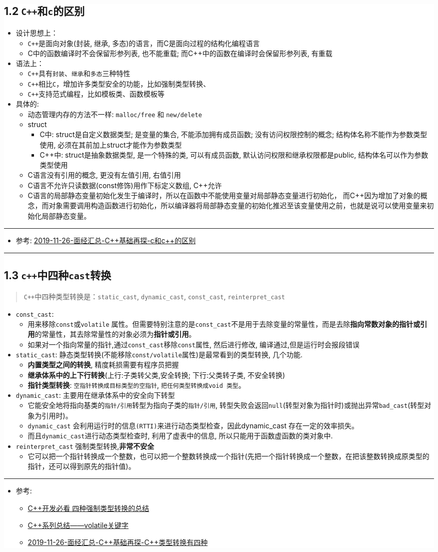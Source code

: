 ## 1.2 `C++`和`c`的区别

- 设计思想上：
	- `C++`是面向对象(封装, 继承, 多态)的语言，而C是面向过程的结构化编程语言
	- C中的函数编译时不会保留形参列表, 也不能重载; 而C++中的函数在编译时会保留形参列表, 有重载
- 语法上：
	- `C++`具有`封装`、`继承`和`多态`三种特性
	- `C++`相比`C`，增加许多类型安全的功能，比如强制类型转换、
	- `C++`支持范式编程，比如模板类、函数模板等
- 具体的:
	- 动态管理内存的方法不一样: `malloc/free` 和 `new/delete`
	- struct
		- C中: struct是自定义数据类型; 是变量的集合, 不能添加拥有成员函数; 没有访问权限控制的概念; 结构体名称不能作为参数类型使用, 必须在其前加上struct才能作为参数类型
		- C++中: struct是抽象数据类型, 是一个特殊的类, 可以有成员函数, 默认访问权限和继承权限都是public, 结构体名可以作为参数类型使用
	- C语言没有引用的概念, 更没有左值引用, 右值引用
	- C语言不允许只读数据(const修饰)用作下标定义数组, C++允许
	- C语言的局部静态变量初始化发生于编译时，所以在函数中不能使用变量对局部静态变量进行初始化， 而C++因为增加了对象的概念，而对象需要调用构造函数进行初始化，所以编译器将局部静态变量的初始化推迟至该变量使用之前，也就是说可以使用变量来初始化局部静态变量。

---
- 参考: [2019-11-26-面经汇总-C++基础再探-c和c++的区别](https://zhaostu4.github.io/2019/11/28/%E9%9D%A2%E7%BB%8F%E6%B1%87%E6%80%BB-C++%E5%9F%BA%E7%A1%80%E5%86%8D%E6%8E%A2/#59%E8%AF%B4%E8%AF%B4%E4%BD%A0%E5%AF%B9c-%E5%92%8Cc%E7%9A%84%E7%9C%8B%E6%B3%95c-%E5%92%8Cc%E7%9A%84%E5%8C%BA%E5%88%AB)

---
## 1.3 `c++`中四种`cast`转换

> `C++`中四种类型转换是：`static_cast`, `dynamic_cast`, `const_cast`, `reinterpret_cast`

- `const_cast`: 
	- 用来移除`const`或`volatile` 属性。但需要特别注意的是`const_cast`不是用于去除变量的常量性，而是去除**指向常数对象的指针或引用**的常量性，其去除常量性的对象必须为**指针或引用**。
	- 如果对一个指向常量的指针,通过`const_cast`移除`const`属性, 然后进行修改, 编译通过,但是运行时会报段错误
- `static_cast`: 静态类型转换(不能移除`const/volatile`属性)是最常看到的类型转换, 几个功能. 
	- **内置类型之间的转换**, 精度耗损需要有程序员把握
	- **继承体系中的上下行转换**(上行:子类转父类,安全转换; 下行:父类转子类, 不安全转换)
	- **指针类型转换**: `空指针转换成目标类型的空指针`, `把任何类型转换成void 类型`。
- `dynamic_cast`: 主要用在继承体系中的安全向下转型
	- 它能安全地将指向基类的`指针/引用`转型为指向子类的`指针/引用`, 转型失败会返回`null`(转型对象为指针时)或抛出异常`bad_cast`(转型对象为引用时)。
	- `dynamic_cast` 会利用运行时的信息`(RTTI)`来进行动态类型检查，因此dynamic_cast 存在一定的效率损失。
	- 而且`dynamic_cast`进行动态类型检查时, 利用了虚表中的信息, 所以只能用于函数虚函数的类对象中. 
- `reinterpret_cast` 强制类型转换,**非常不安全**
	- 它可以把一个指针转换成一个整数，也可以把一个整数转换成一个指针(先把一个指针转换成一个整数，在把该整数转换成原类型的指针，还可以得到原先的指针值)。

***
- 参考: 
	- [C++开发必看 四种强制类型转换的总结](https://www.cnblogs.com/lidabo/p/3651049.html)
	- [C++系列总结——volatile关键字](https://www.cnblogs.com/yizui/archive/2019/03/30/10628020.html)
	
	- [2019-11-26-面经汇总-C++基础再探-C++类型转换有四种](https://zhaostu4.github.io/2019/11/28/%E9%9D%A2%E7%BB%8F%E6%B1%87%E6%80%BB-C++%E5%9F%BA%E7%A1%80%E5%86%8D%E6%8E%A2/#93c%E7%B1%BB%E5%9E%8B%E8%BD%AC%E6%8D%A2%E6%9C%89%E5%9B%9B%E7%A7%8D)
